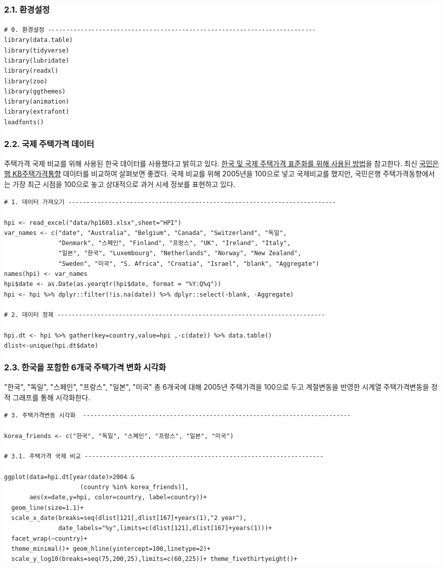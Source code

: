
### 2.1. 환경설정


~~~{.r}
# 0. 환경설정 --------------------------------------------------------------------------
library(data.table)
library(tidyverse)
library(lubridate)
library(readxl)
library(zoo)
library(ggthemes)
library(animation)
library(extrafont)
loadfonts()
~~~

### 2.2. 국제 주택가격 데이터

주택가격 국제 비교를 위해 사용된 한국 데이터를 사용했다고 밝히고 있다. 
[한국 및 국제 주택가격 표준화를 위해 사용된 방법](http://www.dallasfed.org/assets/documents/institute/wpapers/2011/0099.pdf)을 참고한다.
최신 [국민은행 KB주택가격통향](http://nland.kbstar.com/quics?page=B025966&cc=b044009:b044009) 데이터를 비교하여 살펴보면 좋겠다.
국제 비교를 위해 2005년을 100으로 넣고 국제비교를 했지만, 국민은행 주택가격동향에서는 가장 최근 시점을 100으로 놓고 상대적으로 과거 시세 정보를 표현하고 있다.


~~~{.r}
# 1. 데이터 가져오기 --------------------------------------------------------------------------

hpi <- read_excel("data/hp1603.xlsx",sheet="HPI")
var_names <- c("date", "Australia", "Belgium", "Canada", "Switzerland", "독일", 
               "Denmark", "스페인", "Finland", "프랑스", "UK", "Ireland", "Italy", 
               "일본", "한국", "Luxembourg", "Netherlands", "Norway", "New Zealand", 
               "Sweden", "미국", "S. Africa", "Croatia", "Israel", "blank", "Aggregate")
names(hpi) <- var_names
hpi$date <- as.Date(as.yearqtr(hpi$date, format = "%Y:Q%q"))
hpi <- hpi %>% dplyr::filter(!is.na(date)) %>% dplyr::select(-blank, -Aggregate)

# 2. 데이터 정제 --------------------------------------------------------------------------

hpi.dt <- hpi %>% gather(key=country,value=hpi ,-c(date)) %>% data.table()
dlist<-unique(hpi.dt$date)
~~~

### 2.3. 한국을 포함한 6개국 주택가격 변화 시각화

"한국", "독일", "스페인", "프랑스", "일본", "미국" 총 6개국에 대해 2005년 주택가격을 100으로 두고 
계절변동을 반영한 시계열 주택가격변동을 정적 그래프를 통해 시각화한다.


~~~{.r}
# 3. 주택가격변동 시각화  --------------------------------------------------------------------------

korea_friends <- c("한국", "독일", "스페인", "프랑스", "일본", "미국")

# 3.1. 주택가격 국제 비교 ------------------------------------------------------------------

ggplot(data=hpi.dt[year(date)>2004 & 
                     (country %in% korea_friends)],
       aes(x=date,y=hpi, color=country, label=country))+
  geom_line(size=1.1)+
  scale_x_date(breaks=seq(dlist[121],dlist[167]+years(1),"2 year"),
               date_labels="%y",limits=c(dlist[121],dlist[167]+years(1)))+
  facet_wrap(~country)+
  theme_minimal()+ geom_hline(yintercept=100,linetype=2)+
  scale_y_log10(breaks=seq(75,200,25),limits=c(60,225))+ theme_fivethirtyeight()+
~~~

[^lenkiefer-house-price-index]: [Global house price trends](http://lenkiefer.com/2016/12/10/global-house-price-trends)
